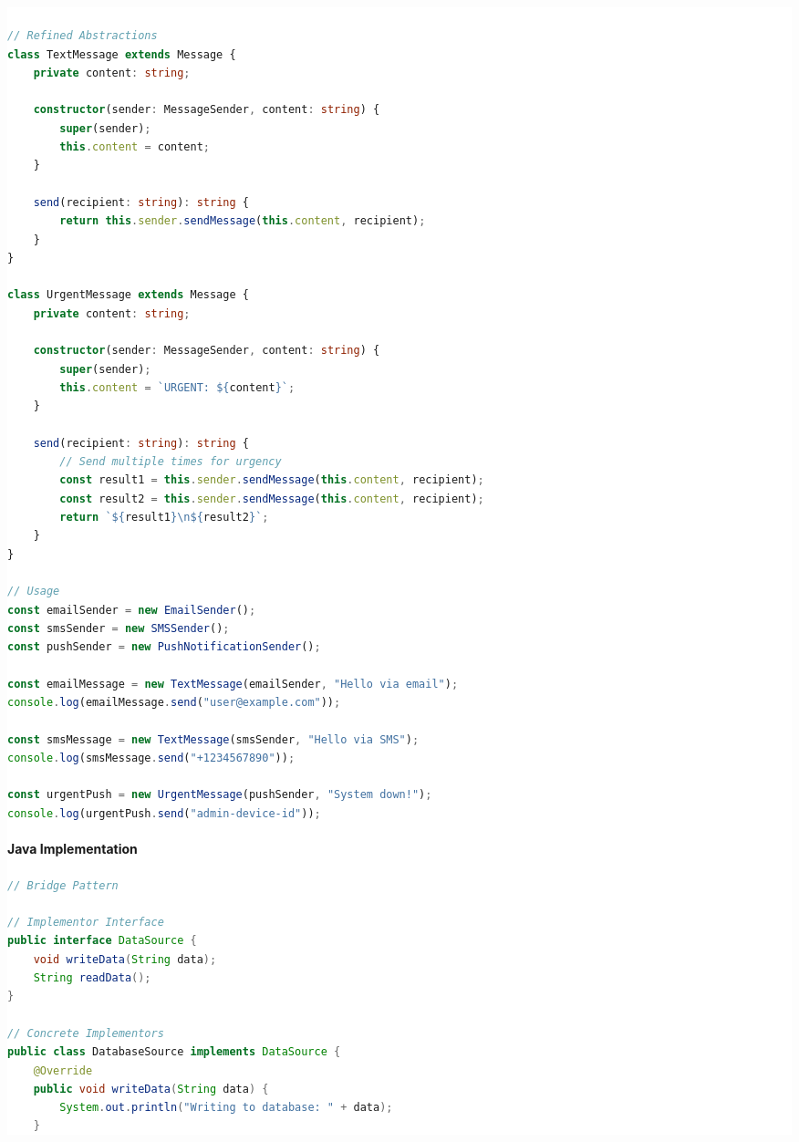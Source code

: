 ```typescript

// Refined Abstractions
class TextMessage extends Message {
    private content: string;

    constructor(sender: MessageSender, content: string) {
        super(sender);
        this.content = content;
    }

    send(recipient: string): string {
        return this.sender.sendMessage(this.content, recipient);
    }
}

class UrgentMessage extends Message {
    private content: string;

    constructor(sender: MessageSender, content: string) {
        super(sender);
        this.content = `URGENT: ${content}`;
    }

    send(recipient: string): string {
        // Send multiple times for urgency
        const result1 = this.sender.sendMessage(this.content, recipient);
        const result2 = this.sender.sendMessage(this.content, recipient);
        return `${result1}\n${result2}`;
    }
}

// Usage
const emailSender = new EmailSender();
const smsSender = new SMSSender();
const pushSender = new PushNotificationSender();

const emailMessage = new TextMessage(emailSender, "Hello via email");
console.log(emailMessage.send("user@example.com"));

const smsMessage = new TextMessage(smsSender, "Hello via SMS");
console.log(smsMessage.send("+1234567890"));

const urgentPush = new UrgentMessage(pushSender, "System down!");
console.log(urgentPush.send("admin-device-id"));
```

#### Java Implementation

```java
// Bridge Pattern

// Implementor Interface
public interface DataSource {
    void writeData(String data);
    String readData();
}

// Concrete Implementors
public class DatabaseSource implements DataSource {
    @Override
    public void writeData(String data) {
        System.out.println("Writing to database: " + data);
    }

```